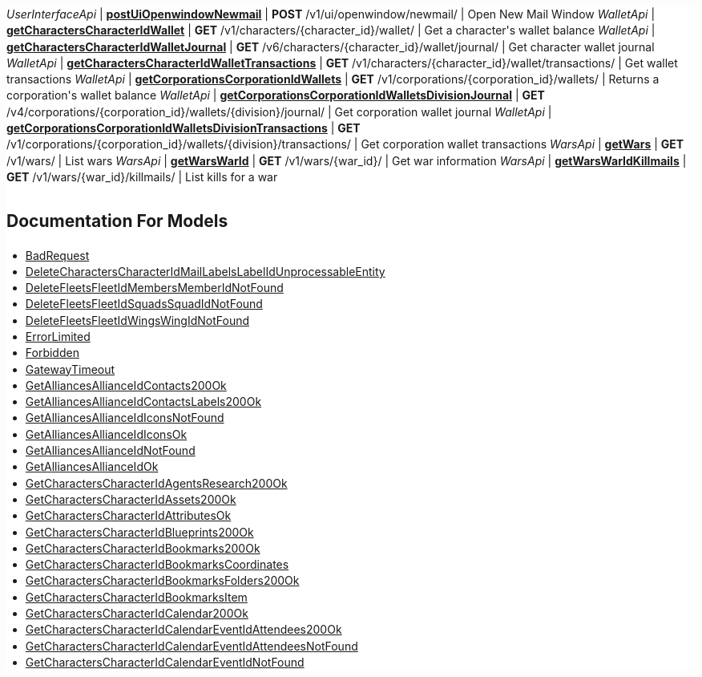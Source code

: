 *UserInterfaceApi* | [**postUiOpenwindowNewmail**](docs/Api/UserInterfaceApi.md#postuiopenwindownewmail) | **POST** /v1/ui/openwindow/newmail/ | Open New Mail Window
*WalletApi* | [**getCharactersCharacterIdWallet**](docs/Api/WalletApi.md#getcharacterscharacteridwallet) | **GET** /v1/characters/{character_id}/wallet/ | Get a character&#39;s wallet balance
*WalletApi* | [**getCharactersCharacterIdWalletJournal**](docs/Api/WalletApi.md#getcharacterscharacteridwalletjournal) | **GET** /v6/characters/{character_id}/wallet/journal/ | Get character wallet journal
*WalletApi* | [**getCharactersCharacterIdWalletTransactions**](docs/Api/WalletApi.md#getcharacterscharacteridwallettransactions) | **GET** /v1/characters/{character_id}/wallet/transactions/ | Get wallet transactions
*WalletApi* | [**getCorporationsCorporationIdWallets**](docs/Api/WalletApi.md#getcorporationscorporationidwallets) | **GET** /v1/corporations/{corporation_id}/wallets/ | Returns a corporation&#39;s wallet balance
*WalletApi* | [**getCorporationsCorporationIdWalletsDivisionJournal**](docs/Api/WalletApi.md#getcorporationscorporationidwalletsdivisionjournal) | **GET** /v4/corporations/{corporation_id}/wallets/{division}/journal/ | Get corporation wallet journal
*WalletApi* | [**getCorporationsCorporationIdWalletsDivisionTransactions**](docs/Api/WalletApi.md#getcorporationscorporationidwalletsdivisiontransactions) | **GET** /v1/corporations/{corporation_id}/wallets/{division}/transactions/ | Get corporation wallet transactions
*WarsApi* | [**getWars**](docs/Api/WarsApi.md#getwars) | **GET** /v1/wars/ | List wars
*WarsApi* | [**getWarsWarId**](docs/Api/WarsApi.md#getwarswarid) | **GET** /v1/wars/{war_id}/ | Get war information
*WarsApi* | [**getWarsWarIdKillmails**](docs/Api/WarsApi.md#getwarswaridkillmails) | **GET** /v1/wars/{war_id}/killmails/ | List kills for a war


## Documentation For Models

 - [BadRequest](docs/Model/BadRequest.md)
 - [DeleteCharactersCharacterIdMailLabelsLabelIdUnprocessableEntity](docs/Model/DeleteCharactersCharacterIdMailLabelsLabelIdUnprocessableEntity.md)
 - [DeleteFleetsFleetIdMembersMemberIdNotFound](docs/Model/DeleteFleetsFleetIdMembersMemberIdNotFound.md)
 - [DeleteFleetsFleetIdSquadsSquadIdNotFound](docs/Model/DeleteFleetsFleetIdSquadsSquadIdNotFound.md)
 - [DeleteFleetsFleetIdWingsWingIdNotFound](docs/Model/DeleteFleetsFleetIdWingsWingIdNotFound.md)
 - [ErrorLimited](docs/Model/ErrorLimited.md)
 - [Forbidden](docs/Model/Forbidden.md)
 - [GatewayTimeout](docs/Model/GatewayTimeout.md)
 - [GetAlliancesAllianceIdContacts200Ok](docs/Model/GetAlliancesAllianceIdContacts200Ok.md)
 - [GetAlliancesAllianceIdContactsLabels200Ok](docs/Model/GetAlliancesAllianceIdContactsLabels200Ok.md)
 - [GetAlliancesAllianceIdIconsNotFound](docs/Model/GetAlliancesAllianceIdIconsNotFound.md)
 - [GetAlliancesAllianceIdIconsOk](docs/Model/GetAlliancesAllianceIdIconsOk.md)
 - [GetAlliancesAllianceIdNotFound](docs/Model/GetAlliancesAllianceIdNotFound.md)
 - [GetAlliancesAllianceIdOk](docs/Model/GetAlliancesAllianceIdOk.md)
 - [GetCharactersCharacterIdAgentsResearch200Ok](docs/Model/GetCharactersCharacterIdAgentsResearch200Ok.md)
 - [GetCharactersCharacterIdAssets200Ok](docs/Model/GetCharactersCharacterIdAssets200Ok.md)
 - [GetCharactersCharacterIdAttributesOk](docs/Model/GetCharactersCharacterIdAttributesOk.md)
 - [GetCharactersCharacterIdBlueprints200Ok](docs/Model/GetCharactersCharacterIdBlueprints200Ok.md)
 - [GetCharactersCharacterIdBookmarks200Ok](docs/Model/GetCharactersCharacterIdBookmarks200Ok.md)
 - [GetCharactersCharacterIdBookmarksCoordinates](docs/Model/GetCharactersCharacterIdBookmarksCoordinates.md)
 - [GetCharactersCharacterIdBookmarksFolders200Ok](docs/Model/GetCharactersCharacterIdBookmarksFolders200Ok.md)
 - [GetCharactersCharacterIdBookmarksItem](docs/Model/GetCharactersCharacterIdBookmarksItem.md)
 - [GetCharactersCharacterIdCalendar200Ok](docs/Model/GetCharactersCharacterIdCalendar200Ok.md)
 - [GetCharactersCharacterIdCalendarEventIdAttendees200Ok](docs/Model/GetCharactersCharacterIdCalendarEventIdAttendees200Ok.md)
 - [GetCharactersCharacterIdCalendarEventIdAttendeesNotFound](docs/Model/GetCharactersCharacterIdCalendarEventIdAttendeesNotFound.md)
 - [GetCharactersCharacterIdCalendarEventIdNotFound](docs/Model/GetCharactersCharacterIdCalendarEventIdNotFound.md)